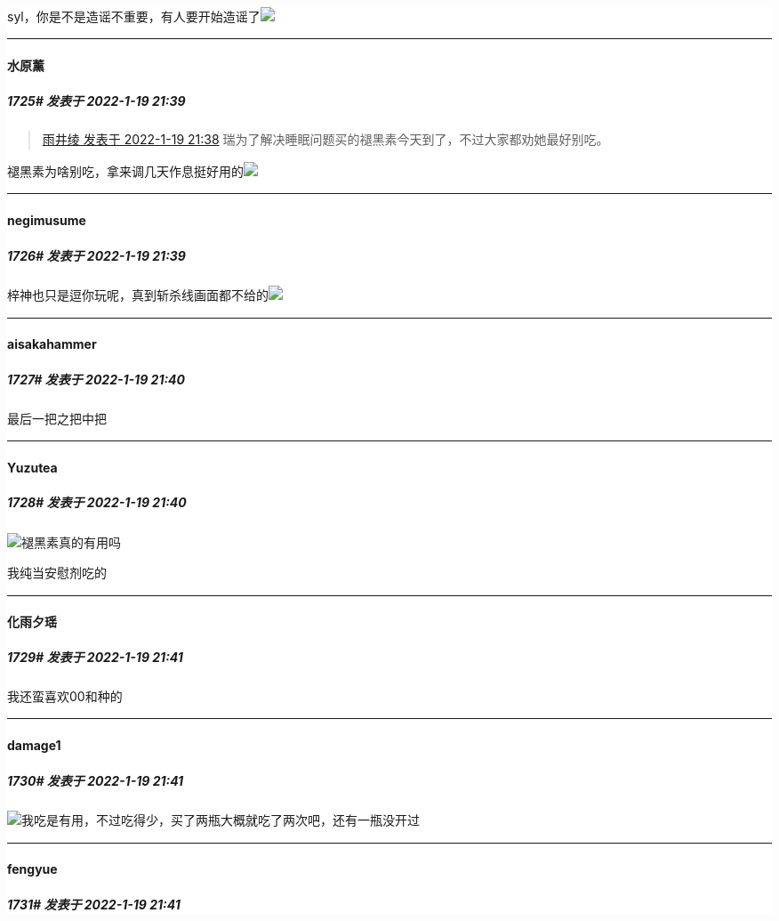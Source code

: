 syl，你是不是造谣不重要，有人要开始造谣了<img src="https://static.saraba1st.com/image/smiley/face2017/067.png" referrerpolicy="no-referrer">

*****

####  水原薰  
##### 1725#       发表于 2022-1-19 21:39

<blockquote><a href="httphttps://bbs.saraba1st.com/2b/forum.php?mod=redirect&amp;goto=findpost&amp;pid=54356834&amp;ptid=2047360" target="_blank">雨井绫 发表于 2022-1-19 21:38</a>
瑞为了解决睡眠问题买的褪黑素今天到了，不过大家都劝她最好别吃。</blockquote>
褪黑素为啥别吃，拿来调几天作息挺好用的<img src="https://static.saraba1st.com/image/smiley/face2017/009.gif" referrerpolicy="no-referrer">

*****

####  negimusume  
##### 1726#       发表于 2022-1-19 21:39

梓神也只是逗你玩呢，真到斩杀线画面都不给的<img src="https://static.saraba1st.com/image/smiley/face2017/067.png" referrerpolicy="no-referrer">

*****

####  aisakahammer  
##### 1727#       发表于 2022-1-19 21:40

 最后一把之把中把

*****

####  Yuzutea  
##### 1728#       发表于 2022-1-19 21:40

<img src="https://static.saraba1st.com/image/smiley/face2017/009.gif" referrerpolicy="no-referrer">褪黑素真的有用吗

我纯当安慰剂吃的

*****

####  化雨夕瑶  
##### 1729#       发表于 2022-1-19 21:41

我还蛮喜欢00和种的

*****

####  damage1  
##### 1730#       发表于 2022-1-19 21:41

<img src="https://static.saraba1st.com/image/smiley/face2017/037.png" referrerpolicy="no-referrer">我吃是有用，不过吃得少，买了两瓶大概就吃了两次吧，还有一瓶没开过

*****

####  fengyue  
##### 1731#       发表于 2022-1-19 21:41
